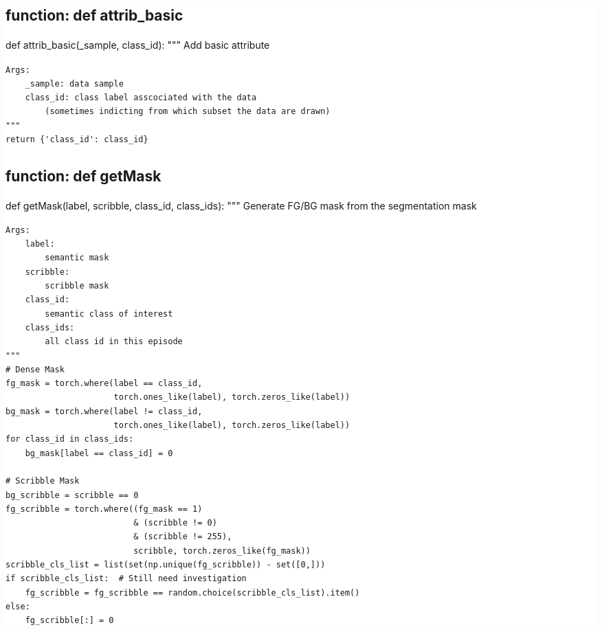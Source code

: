 ## function: def attrib_basic

def attrib_basic(_sample, class_id):
    """
    Add basic attribute

    Args:
        _sample: data sample
        class_id: class label asscociated with the data
            (sometimes indicting from which subset the data are drawn)
    """
    return {'class_id': class_id}

## function: def getMask

def getMask(label, scribble, class_id, class_ids):
    """
    Generate FG/BG mask from the segmentation mask

    Args:
        label:
            semantic mask
        scribble:
            scribble mask
        class_id:
            semantic class of interest
        class_ids:
            all class id in this episode
    """
    # Dense Mask
    fg_mask = torch.where(label == class_id,
                          torch.ones_like(label), torch.zeros_like(label))
    bg_mask = torch.where(label != class_id,
                          torch.ones_like(label), torch.zeros_like(label))
    for class_id in class_ids:
        bg_mask[label == class_id] = 0

    # Scribble Mask
    bg_scribble = scribble == 0
    fg_scribble = torch.where((fg_mask == 1)
                              & (scribble != 0)
                              & (scribble != 255),
                              scribble, torch.zeros_like(fg_mask))
    scribble_cls_list = list(set(np.unique(fg_scribble)) - set([0,]))
    if scribble_cls_list:  # Still need investigation
        fg_scribble = fg_scribble == random.choice(scribble_cls_list).item()
    else:
        fg_scribble[:] = 0
